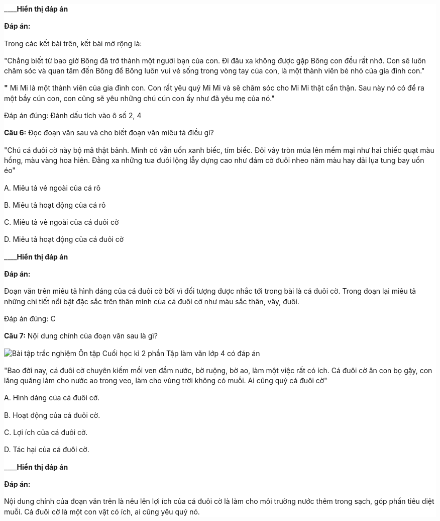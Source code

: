 ____**Hiển thị đáp án**

**Đáp án:**

Trong các kết bài trên, kết bài mở rộng là:

"Chẳng biết từ bao giờ Bông đã trở thành một người bạn của con. Đi đâu xa không được gặp Bông con đều rất nhớ. Con sẽ luôn chăm sóc và quan tâm đến Bông để Bông luôn vui vẻ sống trong vòng tay của con, là một thành viên bé nhỏ của gia đình con."

**"** Mi Mi là một thành viên của gia đình con. Con rất yêu quý Mi Mi và sẽ chăm sóc cho Mi Mi thật cẩn thận. Sau này nó có để ra một bầy cún con, con cũng sẽ yêu những chú cún con ấy như đã yêu mẹ của nó."

Đáp án đúng: Đánh dấu tích vào ô số 2, 4

**Câu 6:** Đọc đoạn văn sau và cho biết đoạn văn miêu tả điều gì?

"Chú cá đuôi cờ này bộ mã thật bảnh. Mình có vằn uốn xanh biếc, tím biếc. Đôi vây tròn múa lên mềm mại như hai chiếc quạt màu hồng, màu vàng hoa hiên. Đằng xa những tua đuôi lộng lẫy dựng cao như đám cờ đuôi nheo năm màu hay dải lụa tung bay uốn éo"

A. Miêu tả vẻ ngoài của cá rô

B. Miêu tả hoạt động của cá rô

C. Miêu tả vẻ ngoài của cá đuôi cờ

D. Miêu tả hoạt động của cá đuôi cờ

____**Hiển thị đáp án**

**Đáp án:**

Đoạn văn trên miêu tả hình dáng của cá đuôi cờ bởi vì đối tượng được nhắc tới trong bài là cá đuôi cờ. Trong đoạn lại miêu tả những chi tiết nổi bật đặc sắc trên thân mình của cá đuôi cờ như màu sắc thân, vây, đuôi.

Đáp án đúng: C

**Câu 7:** Nội dung chính của đoạn văn sau là gì?

![Bài tập trắc nghiệm Ôn tập Cuối học kì 2 phần Tập làm văn lớp 4 có đáp án](https://vietjack.com/tieng-viet-lop-4/images/trac-nghiem-on-tap-cuoi-hoc-ki-2-phan-tap-lam-van-118940.PNG)

"Bao đời nay, cá đuôi cờ chuyên kiếm mồi ven đầm nước, bờ ruộng, bờ ao, làm một việc rất có ích. Cá đuôi cờ ăn con bọ gậy, con lăng quăng làm cho nước ao trong veo, làm cho vùng trời không có muỗi. Ai cũng quý cá đuôi cờ"

A. Hình dáng của cá đuôi cờ.

B. Hoạt động của cá đuôi cờ.

C. Lợi ích của cá đuôi cờ.

D. Tác hại của cá đuôi cờ.

____**Hiển thị đáp án**

**Đáp án:**

Nội dung chính của đoạn văn trên là nêu lên lợi ích của cá đuôi cờ là làm cho môi trường nước thêm trong sạch, góp phần tiêu diệt muỗi. Cá đuôi cờ là một con vật có ích, ai cũng yêu quý nó.
